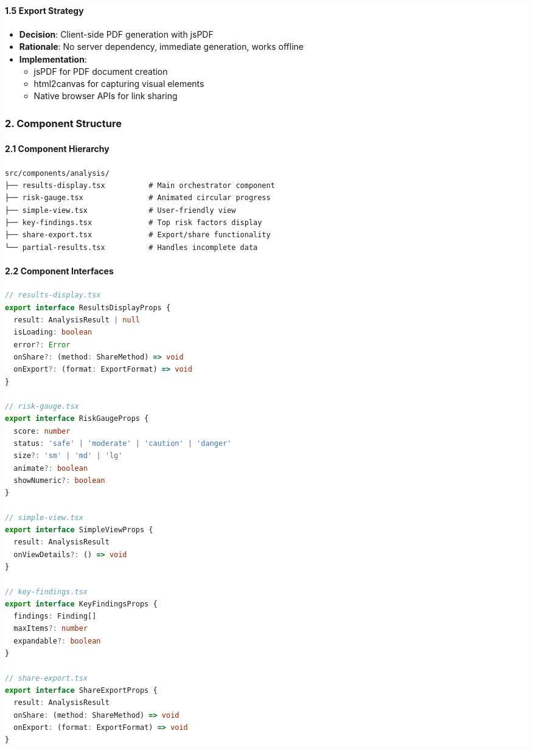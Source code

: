 #### 1.5 Export Strategy
- **Decision**: Client-side PDF generation with jsPDF
- **Rationale**: No server dependency, immediate generation, works offline
- **Implementation**:
  - jsPDF for PDF document creation
  - html2canvas for capturing visual elements
  - Native browser APIs for link sharing

### 2. Component Structure

#### 2.1 Component Hierarchy

```
src/components/analysis/
├── results-display.tsx          # Main orchestrator component
├── risk-gauge.tsx               # Animated circular progress
├── simple-view.tsx              # User-friendly view
├── key-findings.tsx             # Top risk factors display
├── share-export.tsx             # Export/share functionality
└── partial-results.tsx          # Handles incomplete data
```

#### 2.2 Component Interfaces

```typescript
// results-display.tsx
export interface ResultsDisplayProps {
  result: AnalysisResult | null
  isLoading: boolean
  error?: Error
  onShare?: (method: ShareMethod) => void
  onExport?: (format: ExportFormat) => void
}

// risk-gauge.tsx
export interface RiskGaugeProps {
  score: number
  status: 'safe' | 'moderate' | 'caution' | 'danger'
  size?: 'sm' | 'md' | 'lg'
  animate?: boolean
  showNumeric?: boolean
}

// simple-view.tsx
export interface SimpleViewProps {
  result: AnalysisResult
  onViewDetails?: () => void
}

// key-findings.tsx
export interface KeyFindingsProps {
  findings: Finding[]
  maxItems?: number
  expandable?: boolean
}

// share-export.tsx
export interface ShareExportProps {
  result: AnalysisResult
  onShare: (method: ShareMethod) => void
  onExport: (format: ExportFormat) => void
}
```
